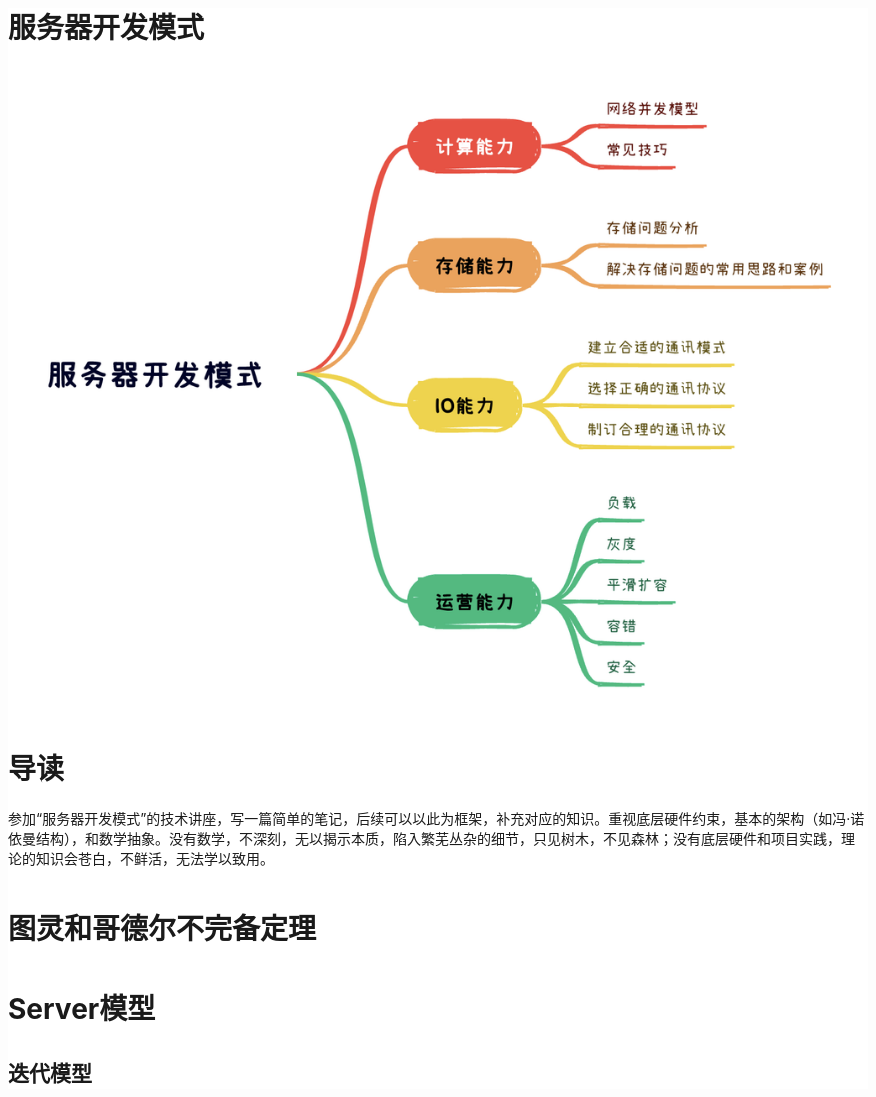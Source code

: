 # 服务器开发模式

![server model](./server_model/outline.png)

# 导读

参加“服务器开发模式”的技术讲座，写一篇简单的笔记，后续可以以此为框架，补充对应的知识。重视底层硬件约束，基本的架构（如冯·诺依曼结构），和数学抽象。没有数学，不深刻，无以揭示本质，陷入繁芜丛杂的细节，只见树木，不见森林；没有底层硬件和项目实践，理论的知识会苍白，不鲜活，无法学以致用。

# 图灵和哥德尔不完备定理

# Server模型

## 迭代模型
